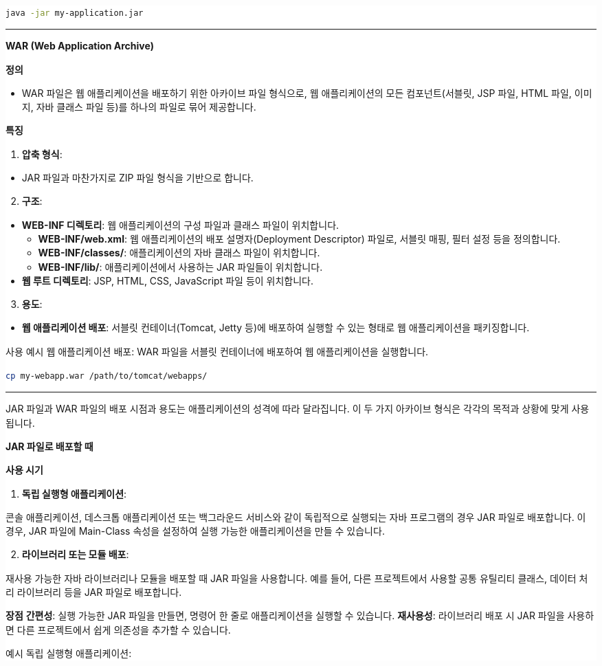 ```bash
java -jar my-application.jar
```

---

**WAR (Web Application Archive)**

**정의**
+ WAR 파일은 웹 애플리케이션을 배포하기 위한 아카이브 파일 형식으로, 웹 애플리케이션의 모든 컴포넌트(서블릿, JSP 파일, HTML 파일, 이미지, 자바 클래스 파일 등)를 하나의 파일로 묶어 제공합니다.

**특징**

1. **압축 형식**:

+ JAR 파일과 마찬가지로 ZIP 파일 형식을 기반으로 합니다.

2. **구조**:

- **WEB-INF 디렉토리**: 웹 애플리케이션의 구성 파일과 클래스 파일이 위치합니다.
  + **WEB-INF/web.xml**: 웹 애플리케이션의 배포 설명자(Deployment Descriptor) 파일로, 서블릿 매핑, 필터 설정 등을 정의합니다.
  + **WEB-INF/classes/**: 애플리케이션의 자바 클래스 파일이 위치합니다.
  + **WEB-INF/lib/**: 애플리케이션에서 사용하는 JAR 파일들이 위치합니다.
- **웹 루트 디렉토리**: JSP, HTML, CSS, JavaScript 파일 등이 위치합니다.

3. **용도**:

+ **웹 애플리케이션 배포**: 서블릿 컨테이너(Tomcat, Jetty 등)에 배포하여 실행할 수 있는 형태로 웹 애플리케이션을 패키징합니다.

사용 예시
웹 애플리케이션 배포: WAR 파일을 서블릿 컨테이너에 배포하여 웹 애플리케이션을 실행합니다.
```bash
cp my-webapp.war /path/to/tomcat/webapps/
```

---


JAR 파일과 WAR 파일의 배포 시점과 용도는 애플리케이션의 성격에 따라 달라집니다. 이 두 가지 아카이브 형식은 각각의 목적과 상황에 맞게 사용됩니다.

**JAR 파일로 배포할 때**

**사용 시기**

1. **독립 실행형 애플리케이션**:

콘솔 애플리케이션, 데스크톱 애플리케이션 또는 백그라운드 서비스와 같이 독립적으로 실행되는 자바 프로그램의 경우 JAR 파일로 배포합니다.
이 경우, JAR 파일에 Main-Class 속성을 설정하여 실행 가능한 애플리케이션을 만들 수 있습니다.

2. **라이브러리 또는 모듈 배포**:

재사용 가능한 자바 라이브러리나 모듈을 배포할 때 JAR 파일을 사용합니다.
예를 들어, 다른 프로젝트에서 사용할 공통 유틸리티 클래스, 데이터 처리 라이브러리 등을 JAR 파일로 배포합니다.

**장점**
**간편성**: 실행 가능한 JAR 파일을 만들면, 명령어 한 줄로 애플리케이션을 실행할 수 있습니다.
**재사용성**: 라이브러리 배포 시 JAR 파일을 사용하면 다른 프로젝트에서 쉽게 의존성을 추가할 수 있습니다.

예시
독립 실행형 애플리케이션:
